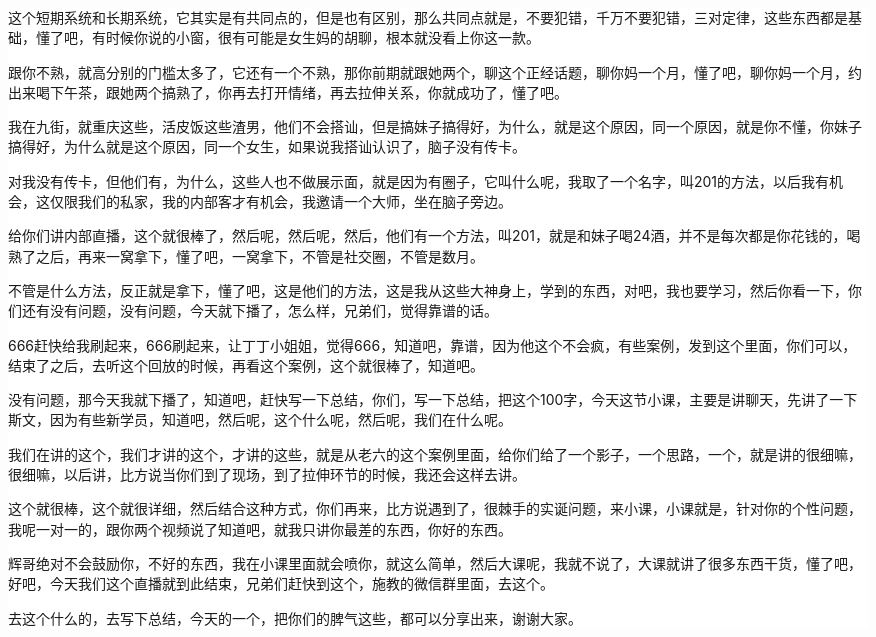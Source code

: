 这个短期系统和长期系统，它其实是有共同点的，但是也有区别，那么共同点就是，不要犯错，千万不要犯错，三对定律，这些东西都是基础，懂了吧，有时候你说的小窗，很有可能是女生妈的胡聊，根本就没看上你这一款。

跟你不熟，就高分别的门槛太多了，它还有一个不熟，那你前期就跟她两个，聊这个正经话题，聊你妈一个月，懂了吧，聊你妈一个月，约出来喝下午茶，跟她两个搞熟了，你再去打开情绪，再去拉伸关系，你就成功了，懂了吧。

我在九街，就重庆这些，活皮饭这些渣男，他们不会搭讪，但是搞妹子搞得好，为什么，就是这个原因，同一个原因，就是你不懂，你妹子搞得好，为什么就是这个原因，同一个女生，如果说我搭讪认识了，脑子没有传卡。

对我没有传卡，但他们有，为什么，这些人也不做展示面，就是因为有圈子，它叫什么呢，我取了一个名字，叫201的方法，以后我有机会，这仅限我们的私家，我的内部客才有机会，我邀请一个大师，坐在脑子旁边。

给你们讲内部直播，这个就很棒了，然后呢，然后呢，然后，他们有一个方法，叫201，就是和妹子喝24酒，并不是每次都是你花钱的，喝熟了之后，再来一窝拿下，懂了吧，一窝拿下，不管是社交圈，不管是数月。

不管是什么方法，反正就是拿下，懂了吧，这是他们的方法，这是我从这些大神身上，学到的东西，对吧，我也要学习，然后你看一下，你们还有没有问题，没有问题，今天就下播了，怎么样，兄弟们，觉得靠谱的话。

666赶快给我刷起来，666刷起来，让丁丁小姐姐，觉得666，知道吧，靠谱，因为他这个不会疯，有些案例，发到这个里面，你们可以，结束了之后，去听这个回放的时候，再看这个案例，这个就很棒了，知道吧。

没有问题，那今天我就下播了，知道吧，赶快写一下总结，你们，写一下总结，把这个100字，今天这节小课，主要是讲聊天，先讲了一下斯文，因为有些新学员，知道吧，然后呢，这个什么呢，然后呢，我们在什么呢。

我们在讲的这个，我们才讲的这个，才讲的这些，就是从老六的这个案例里面，给你们给了一个影子，一个思路，一个，就是讲的很细嘛，很细嘛，以后讲，比方说当你们到了现场，到了拉伸环节的时候，我还会这样去讲。

这个就很棒，这个就很详细，然后结合这种方式，你们再来，比方说遇到了，很棘手的实诞问题，来小课，小课就是，针对你的个性问题，我呢一对一的，跟你两个视频说了知道吧，就我只讲你最差的东西，你好的东西。

辉哥绝对不会鼓励你，不好的东西，我在小课里面就会喷你，就这么简单，然后大课呢，我就不说了，大课就讲了很多东西干货，懂了吧，好吧，今天我们这个直播就到此结束，兄弟们赶快到这个，施教的微信群里面，去这个。

去这个什么的，去写下总结，今天的一个，把你们的脾气这些，都可以分享出来，谢谢大家。